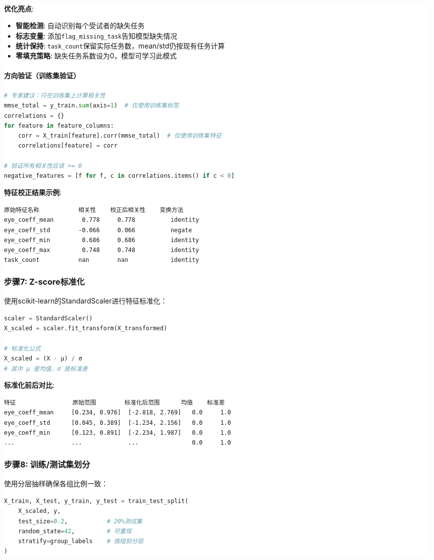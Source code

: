 **优化亮点**:
- **智能检测**: 自动识别每个受试者的缺失任务
- **标志变量**: 添加`flag_missing_task`告知模型缺失情况
- **统计保持**: `task_count`保留实际任务数，mean/std仍按现有任务计算
- **零填充策略**: 缺失任务系数设为0，模型可学习此模式

#### 方向验证（训练集验证）
```python
# 专家建议：只在训练集上计算相关性
mmse_total = y_train.sum(axis=1)  # 仅使用训练集标签
correlations = {}
for feature in feature_columns:
    corr = X_train[feature].corr(mmse_total)  # 仅使用训练集特征
    correlations[feature] = corr
    
# 验证所有相关性应该 >= 0
negative_features = [f for f, c in correlations.items() if c < 0]
```

**特征校正结果示例**:
```
原始特征名称           相关性    校正后相关性    变换方法
eye_coeff_mean        0.778     0.778          identity
eye_coeff_std        -0.066     0.066          negate  
eye_coeff_min         0.686     0.686          identity
eye_coeff_max         0.748     0.748          identity
task_count           nan        nan            identity
```

### 步骤7: Z-score标准化
使用scikit-learn的StandardScaler进行特征标准化：

```python
scaler = StandardScaler()
X_scaled = scaler.fit_transform(X_transformed)

# 标准化公式
X_scaled = (X - μ) / σ
# 其中 μ 是均值，σ 是标准差
```

**标准化前后对比**:
```
特征                原始范围        标准化后范围      均值    标准差
eye_coeff_mean     [0.234, 0.976]  [-2.818, 2.769]   0.0     1.0
eye_coeff_std      [0.045, 0.389]  [-1.234, 2.156]   0.0     1.0
eye_coeff_min      [0.123, 0.891]  [-2.234, 1.987]   0.0     1.0
...                ...             ...               0.0     1.0
```

### 步骤8: 训练/测试集划分
使用分层抽样确保各组比例一致：

```python
X_train, X_test, y_train, y_test = train_test_split(
    X_scaled, y,
    test_size=0.2,           # 20%测试集
    random_state=42,         # 可重现
    stratify=group_labels    # 按组别分层
)
```
